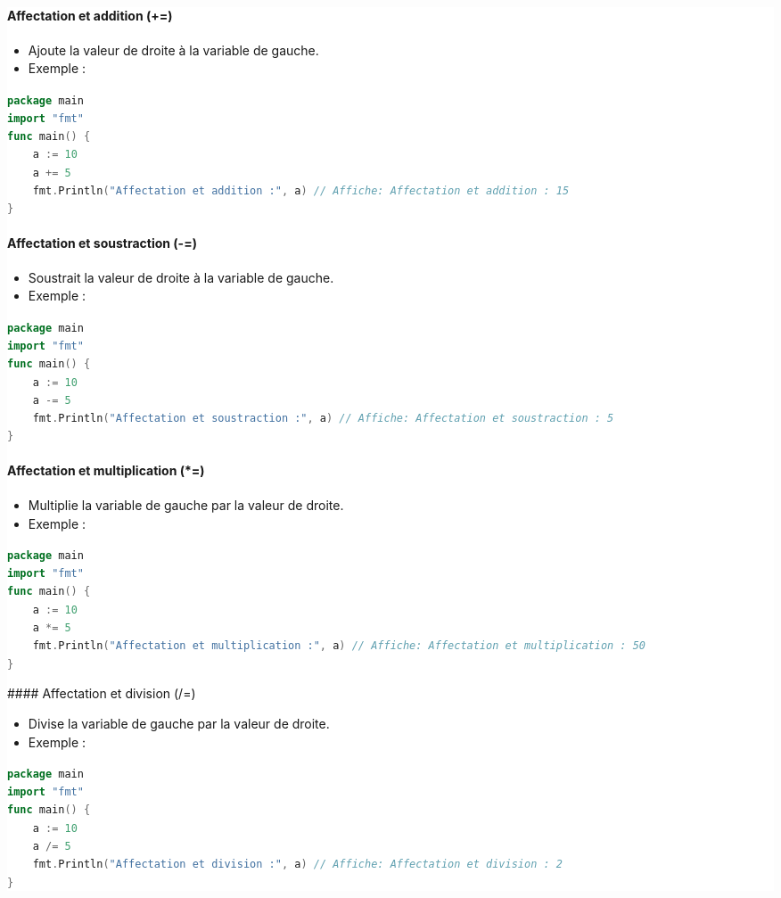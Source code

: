 #### Affectation et addition (+=)

* Ajoute la valeur de droite à la variable de gauche.
* Exemple :

```go
package main
import "fmt"
func main() {
    a := 10
    a += 5
    fmt.Println("Affectation et addition :", a) // Affiche: Affectation et addition : 15
}
```

#### Affectation et soustraction (-=)

* Soustrait la valeur de droite à la variable de gauche.
* Exemple :

```go
package main
import "fmt"
func main() {
    a := 10
    a -= 5
    fmt.Println("Affectation et soustraction :", a) // Affiche: Affectation et soustraction : 5
}
```

#### Affectation et multiplication (*=)

* Multiplie la variable de gauche par la valeur de droite.
* Exemple :


```go
package main
import "fmt"
func main() {
    a := 10
    a *= 5
    fmt.Println("Affectation et multiplication :", a) // Affiche: Affectation et multiplication : 50
}
```

#### Affectation et division (/=)

* Divise la variable de gauche par la valeur de droite.
* Exemple :

```go
package main
import "fmt"
func main() {
    a := 10
    a /= 5
    fmt.Println("Affectation et division :", a) // Affiche: Affectation et division : 2
}
```
